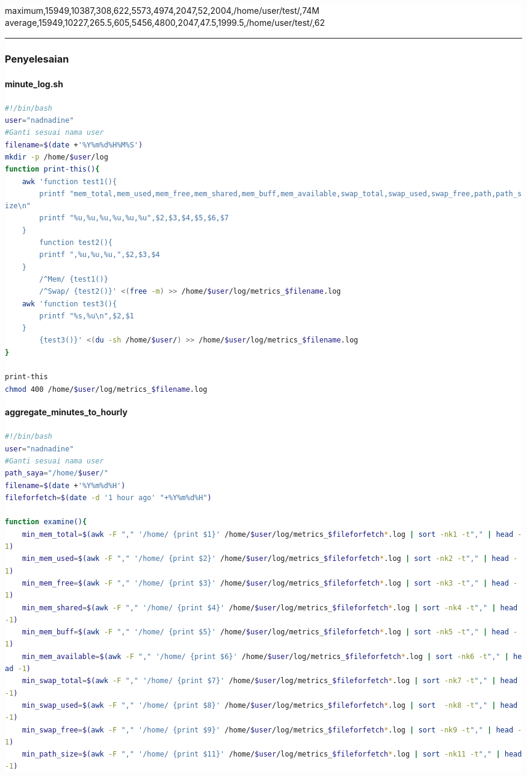 maximum,15949,10387,308,622,5573,4974,2047,52,2004,/home/user/test/,74M<br>
average,15949,10227,265.5,605,5456,4800,2047,47.5,1999.5,/home/user/test/,62
<br>
<hr>

### Penyelesaian
#### minute_log.sh
```sh
#!/bin/bash
user="nadnadine"
#Ganti sesuai nama user
filename=$(date +'%Y%m%d%H%M%S')
mkdir -p /home/$user/log
function print-this(){
    awk 'function test1(){
        printf "mem_total,mem_used,mem_free,mem_shared,mem_buff,mem_available,swap_total,swap_used,swap_free,path,path_size\n"
        printf "%u,%u,%u,%u,%u,%u",$2,$3,$4,$5,$6,$7
    }
        function test2(){
        printf ",%u,%u,%u,",$2,$3,$4
    }
        /^Mem/ {test1()}
        /^Swap/ {test2()}' <(free -m) >> /home/$user/log/metrics_$filename.log
    awk 'function test3(){
        printf "%s,%u\n",$2,$1
    }
        {test3()}' <(du -sh /home/$user/) >> /home/$user/log/metrics_$filename.log
}

print-this
chmod 400 /home/$user/log/metrics_$filename.log
```
#### aggregate_minutes_to_hourly
```sh
#!/bin/bash
user="nadnadine"
#Ganti sesuai nama user
path_saya="/home/$user/"
filename=$(date +'%Y%m%d%H')
fileforfetch=$(date -d '1 hour ago' "+%Y%m%d%H")

function examine(){
    min_mem_total=$(awk -F "," '/home/ {print $1}' /home/$user/log/metrics_$fileforfetch*.log | sort -nk1 -t"," | head -1)
    min_mem_used=$(awk -F "," '/home/ {print $2}' /home/$user/log/metrics_$fileforfetch*.log | sort -nk2 -t"," | head -1)
    min_mem_free=$(awk -F "," '/home/ {print $3}' /home/$user/log/metrics_$fileforfetch*.log | sort -nk3 -t"," | head -1)
    min_mem_shared=$(awk -F "," '/home/ {print $4}' /home/$user/log/metrics_$fileforfetch*.log | sort -nk4 -t"," | head -1)
    min_mem_buff=$(awk -F "," '/home/ {print $5}' /home/$user/log/metrics_$fileforfetch*.log | sort -nk5 -t"," | head -1)
    min_mem_available=$(awk -F "," '/home/ {print $6}' /home/$user/log/metrics_$fileforfetch*.log | sort -nk6 -t"," | head -1)
    min_swap_total=$(awk -F "," '/home/ {print $7}' /home/$user/log/metrics_$fileforfetch*.log | sort -nk7 -t"," | head -1)
    min_swap_used=$(awk -F "," '/home/ {print $8}' /home/$user/log/metrics_$fileforfetch*.log | sort  -nk8 -t"," | head -1)
    min_swap_free=$(awk -F "," '/home/ {print $9}' /home/$user/log/metrics_$fileforfetch*.log | sort -nk9 -t"," | head -1)
    min_path_size=$(awk -F "," '/home/ {print $11}' /home/$user/log/metrics_$fileforfetch*.log | sort -nk11 -t"," | head -1)
```